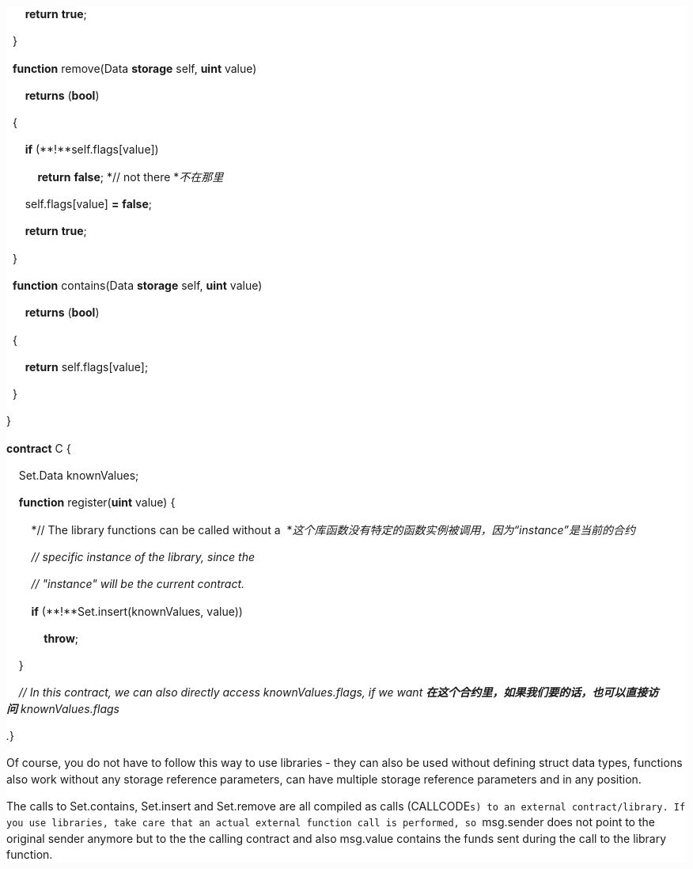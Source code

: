       **return** **true**;

  }

  **function** remove(Data **storage** self, **uint** value)

      **returns** (**bool**)

  {

      **if** (**!**self.flags[value])

          **return** **false**; *// not there **不在那里*

      self.flags[value] **=** **false**;

      **return** **true**;

  }

  **function** contains(Data **storage** self, **uint** value)

      **returns** (**bool**)

  {

      **return** self.flags[value];

  }

}

**contract** C {

    Set.Data knownValues;

    **function** register(**uint** value) {

        *// The library functions can be called without a  **这个库函数没有特定的函数实例被调用，因为“instance”是当前的合约*

        *// specific instance of the library, since the*

        *// "instance" will be the current contract.*

        **if** (**!**Set.insert(knownValues, value))

            **throw**;

    }

    *// In this contract, we can also directly access knownValues.flags, if we want **在这个合约里，如果我们要的话，也可以直接访问** knownValues.flags*

*.*}

Of course, you do not have to follow this way to use libraries - they can also be used without defining struct data types, functions also work without any storage reference parameters, can have multiple storage reference parameters and in any position.

The calls to Set.contains, Set.insert and Set.remove are all compiled as calls (CALLCODE`s) to an external contract/library. If you use libraries, take care that an actual external function call is performed, so `msg.sender does not point to the original sender anymore but to the the calling contract and also msg.value contains the funds sent during the call to the library function.
